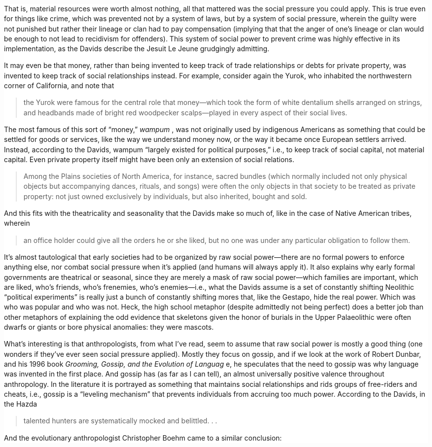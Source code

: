 That is, material resources were worth almost nothing, all that mattered was the social pressure you could apply. This is true even for things like crime, which was prevented not by a system of laws, but by a system of social pressure, wherein the guilty were not punished but rather their lineage or clan had to pay compensation (implying that that the anger of one’s lineage or clan would be enough to not lead to recidivism for offenders). This system of social power to prevent crime was highly effective in its implementation, as the Davids describe the Jesuit Le Jeune grudgingly admitting.

It may even be that money, rather than being invented to keep track of trade relationships or debts for private property, was invented to keep track of social relationships instead. For example, consider again the Yurok, who inhabited the northwestern corner of California, and note that

> the Yurok were famous for the central role that money—which took the form of white dentalium shells arranged on strings, and headbands made of bright red woodpecker scalps—played in every aspect of their social lives.

The most famous of this sort of “money,” _wampum_ , was not originally used by indigenous Americans as something that could be settled for goods or services, like the way we understand money now, or the way it became once European settlers arrived. Instead, according to the Davids, wampum “largely existed for political purposes,” i.e., to keep track of social capital, not material capital. Even private property itself might have been only an extension of social relations.

> Among the Plains societies of North America, for instance, sacred bundles (which normally included not only physical objects but accompanying dances, rituals, and songs) were often the only objects in that society to be treated as private property: not just owned exclusively by individuals, but also inherited, bought and sold.

And this fits with the theatricality and seasonality that the Davids make so much of, like in the case of Native American tribes, wherein

> an office holder could give all the orders he or she liked, but no one was under any particular obligation to follow them.

It’s almost tautological that early societies had to be organized by raw social power—there are no formal powers to enforce anything else, nor combat social pressure when it’s applied (and humans will always apply it). It also explains why early formal governments are theatrical or seasonal, since they are merely a mask of raw social power—which families are important, which are liked, who’s friends, who’s frenemies, who’s enemies—i.e., what the Davids assume is a set of constantly shifting Neolithic “political experiments” is really just a bunch of constantly shifting mores that, like the Gestapo, hide the real power. Which was who was popular and who was not. Heck, the high school metaphor (despite admittedly not being perfect) does a better job than other metaphors of explaining the odd evidence that skeletons given the honor of burials in the Upper Palaeolithic were often dwarfs or giants or bore physical anomalies: they were mascots.

What’s interesting is that anthropologists, from what I’ve read, seem to assume that raw social power is mostly a good thing (one wonders if they’ve ever seen social pressure applied). Mostly they focus on gossip, and if we look at the work of Robert Dunbar, and his 1996 book _Grooming, Gossip, and the Evolution of Languag_ e, he speculates that the need to gossip was why language was invented in the first place. And gossip has (as far as I can tell), an almost universally positive valence throughout anthropology. In the literature it is portrayed as something that maintains social relationships and rids groups of free-riders and cheats, i.e., gossip is a “leveling mechanism” that prevents individuals from accruing too much power. According to the Davids, in the Hazda

> talented hunters are systematically mocked and belittled. . .

And the evolutionary anthropologist Christopher Boehm came to a similar conclusion:
